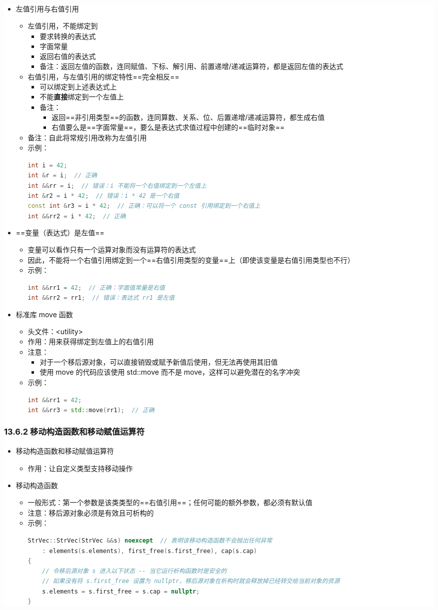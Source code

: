- 左值引用与右值引用
  - 左值引用，不能绑定到
    - 要求转换的表达式
    - 字面常量
    - 返回右值的表达式
    - 备注：返回左值的函数，连同赋值、下标、解引用、前置递增/递减运算符，都是返回左值的表达式
  - 右值引用，与左值引用的绑定特性==完全相反==
    - 可以绑定到上述表达式上
    - 不能**直接**绑定到一个左值上
    - 备注：
      - 返回==非引用类型==的函数，连同算数、关系、位、后置递增/递减运算符，都生成右值
      - 右值要么是==字面常量==，要么是表达式求值过程中创建的==临时对象==
  - 备注：自此将常规引用改称为左值引用
  - 示例：
    ```C++
    int i = 42;
    int &r = i;  // 正确
    int &&rr = i;  // 错误：i 不能将一个右值绑定到一个左值上
    int &r2 = i * 42;  // 错误：i * 42 是一个右值
    const int &r3 = i * 42;  // 正确：可以将一个 const 引用绑定到一个右值上
    int &&rr2 = i * 42;  // 正确
    ```

- ==变量（表达式）是左值==
  - 变量可以看作只有一个运算对象而没有运算符的表达式
  - 因此，不能将一个右值引用绑定到一个==右值引用类型的变量==上（即使该变量是右值引用类型也不行）
  - 示例：
    ```C++
    int &&rr1 = 42;  // 正确：字面值常量是右值
    int &&rr2 = rr1;  // 错误：表达式 rr1 是左值
    ```

- 标准库 move 函数
  - 头文件：\<utility>
  - 作用：用来获得绑定到左值上的右值引用
  - 注意：
    - 对于一个移后源对象，可以直接销毁或赋予新值后使用，但无法再使用其旧值
    - 使用 move 的代码应该使用 std::move 而不是 move，这样可以避免潜在的名字冲突
  - 示例：
    ```C++
    int &&rr1 = 42;
    int &&rr3 = std::move(rr1);  // 正确
    ```

### 13.6.2 移动构造函数和移动赋值运算符

- 移动构造函数和移动赋值运算符
  - 作用：让自定义类型支持移动操作

- 移动构造函数
  - 一般形式：第一个参数是该类类型的==右值引用==；任何可能的额外参数，都必须有默认值
  - 注意：移后源对象必须是有效且可析构的
  - 示例：
    ```C++
    StrVec::StrVec(StrVec &&s) noexcept  // 表明该移动构造函数不会抛出任何异常
        : elements(s.elements), first_free(s.first_free), cap(s.cap)
    {
        // 令移后源对象 s 进入以下状态 -- 当它运行析构函数时是安全的
        // 如果没有将 s.first_free 设置为 nullptr，移后源对象在析构时就会释放掉已经转交给当前对象的资源
        s.elements = s.first_free = s.cap = nullptr;
    }
    ```
